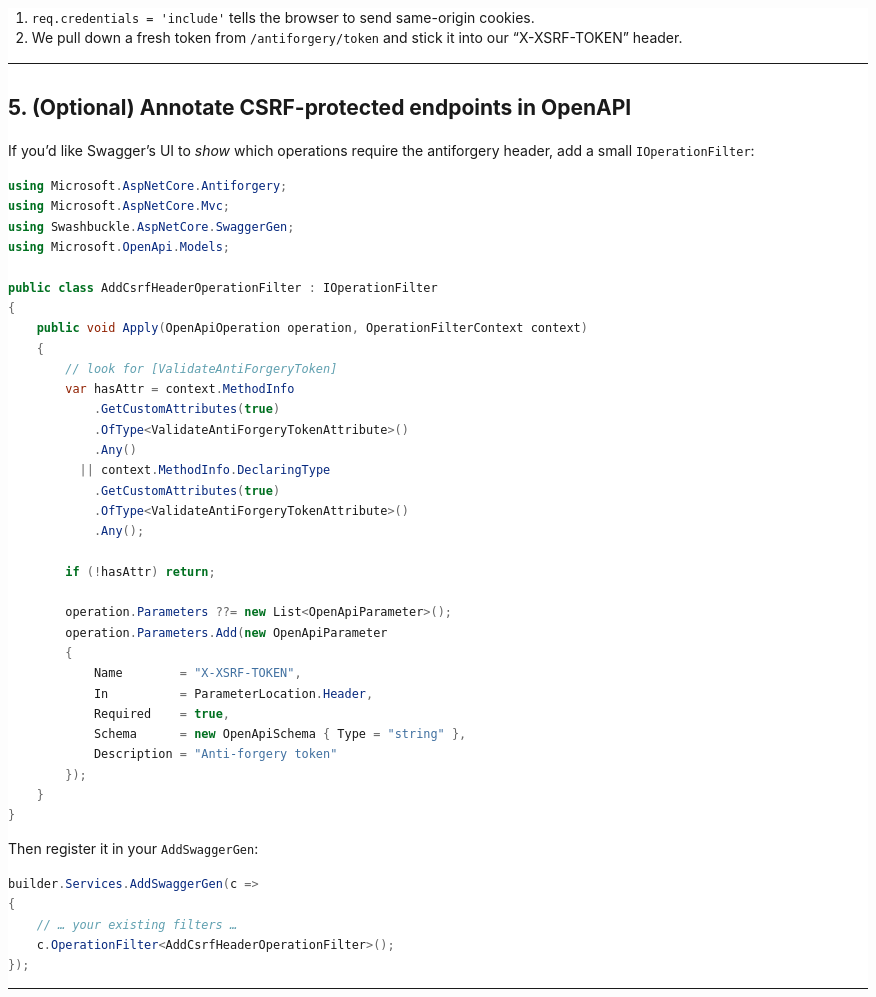 1. `req.credentials = 'include'` tells the browser to send same-origin cookies.
2. We pull down a fresh token from `/antiforgery/token` and stick it into our “X-XSRF-TOKEN” header.

---

## 5. (Optional) Annotate CSRF-protected endpoints in OpenAPI

If you’d like Swagger’s UI to *show* which operations require the antiforgery header, add a small `IOperationFilter`:

```csharp
using Microsoft.AspNetCore.Antiforgery;
using Microsoft.AspNetCore.Mvc;
using Swashbuckle.AspNetCore.SwaggerGen;
using Microsoft.OpenApi.Models;

public class AddCsrfHeaderOperationFilter : IOperationFilter
{
    public void Apply(OpenApiOperation operation, OperationFilterContext context)
    {
        // look for [ValidateAntiForgeryToken]
        var hasAttr = context.MethodInfo
            .GetCustomAttributes(true)
            .OfType<ValidateAntiForgeryTokenAttribute>()
            .Any()
          || context.MethodInfo.DeclaringType
            .GetCustomAttributes(true)
            .OfType<ValidateAntiForgeryTokenAttribute>()
            .Any();

        if (!hasAttr) return;

        operation.Parameters ??= new List<OpenApiParameter>();
        operation.Parameters.Add(new OpenApiParameter
        {
            Name        = "X-XSRF-TOKEN",
            In          = ParameterLocation.Header,
            Required    = true,
            Schema      = new OpenApiSchema { Type = "string" },
            Description = "Anti-forgery token"
        });
    }
}
```

Then register it in your `AddSwaggerGen`:

```csharp
builder.Services.AddSwaggerGen(c =>
{
    // … your existing filters …
    c.OperationFilter<AddCsrfHeaderOperationFilter>();
});
```

---